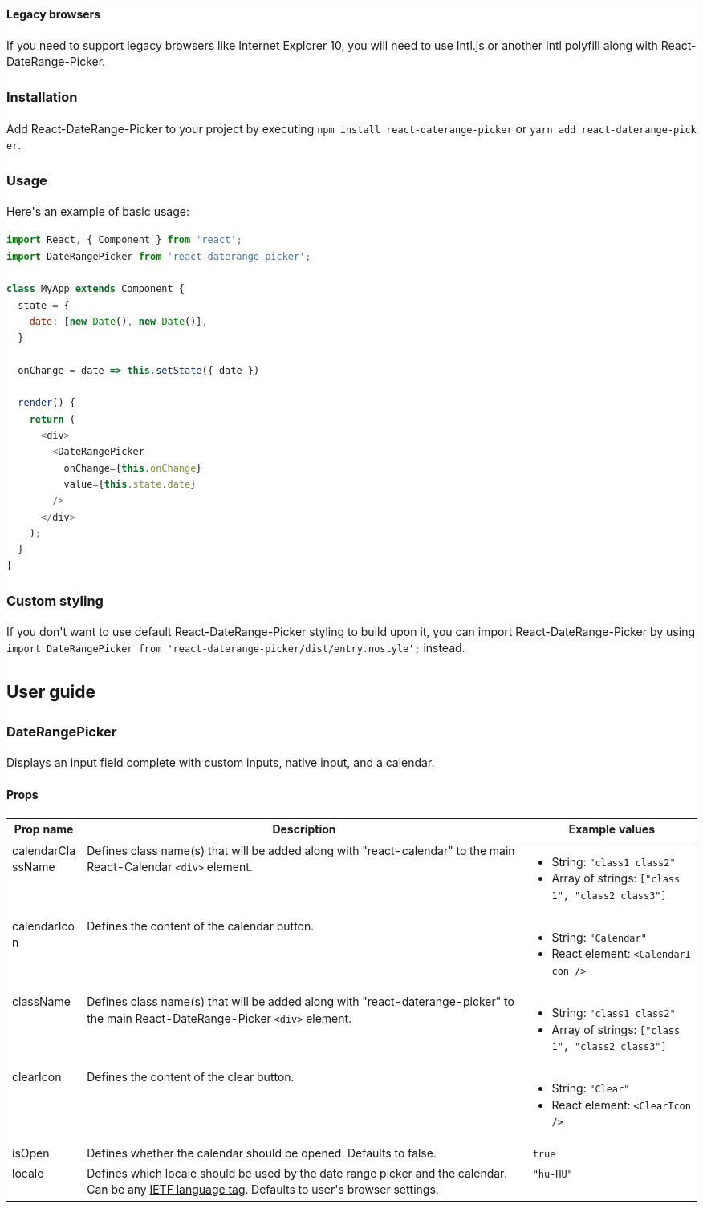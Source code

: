 #### Legacy browsers

If you need to support legacy browsers like Internet Explorer 10, you will need to use [Intl.js](https://github.com/andyearnshaw/Intl.js/) or another Intl polyfill along with React-DateRange-Picker.

### Installation

Add React-DateRange-Picker to your project by executing `npm install react-daterange-picker` or `yarn add react-daterange-picker`.

### Usage

Here's an example of basic usage:

```js
import React, { Component } from 'react';
import DateRangePicker from 'react-daterange-picker';

class MyApp extends Component {
  state = {
    date: [new Date(), new Date()],
  }

  onChange = date => this.setState({ date })

  render() {
    return (
      <div>
        <DateRangePicker
          onChange={this.onChange}
          value={this.state.date}
        />
      </div>
    );
  }
}
```

### Custom styling

If you don't want to use default React-DateRange-Picker styling to build upon it, you can import React-DateRange-Picker by using `import DateRangePicker from 'react-daterange-picker/dist/entry.nostyle';` instead.

## User guide

### DateRangePicker

Displays an input field complete with custom inputs, native input, and a calendar.

#### Props

|Prop name|Description|Example values|
|----|----|----|
|calendarClassName|Defines class name(s) that will be added along with "react-calendar" to the main React-Calendar `<div>` element.|<ul><li>String: `"class1 class2"`</li><li>Array of strings: `["class1", "class2 class3"]`</li></ul>|
|calendarIcon|Defines the content of the calendar button.|<ul><li>String: `"Calendar"`</li><li>React element: `<CalendarIcon />`</li></ul>|
|className|Defines class name(s) that will be added along with "react-daterange-picker" to the main React-DateRange-Picker `<div>` element.|<ul><li>String: `"class1 class2"`</li><li>Array of strings: `["class1", "class2 class3"]`</li></ul>|
|clearIcon|Defines the content of the clear button.|<ul><li>String: `"Clear"`</li><li>React element: `<ClearIcon />`</li></ul>|
|isOpen|Defines whether the calendar should be opened. Defaults to false.|`true`|
|locale|Defines which locale should be used by the date range picker and the calendar. Can be any [IETF language tag](https://en.wikipedia.org/wiki/IETF_language_tag). Defaults to user's browser settings.|`"hu-HU"`|